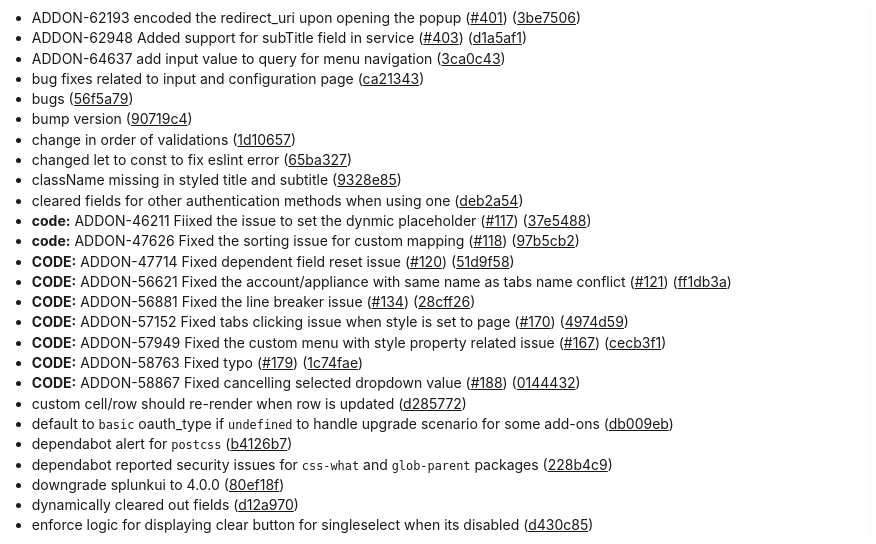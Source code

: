 * ADDON-62193 encoded the redirect_uri upon opening the popup ([#401](https://github.com/splunk/addonfactory-ucc-generator/issues/401)) ([3be7506](https://github.com/splunk/addonfactory-ucc-generator/commit/3be7506255947ca4385eb8c4c24cf1963bf8288a))
* ADDON-62948 Added support for subTitle field in service ([#403](https://github.com/splunk/addonfactory-ucc-generator/issues/403)) ([d1a5af1](https://github.com/splunk/addonfactory-ucc-generator/commit/d1a5af12bcef08d66ccd1d85d8e166a2a1fd3222))
* ADDON-64637 add input value to query for menu navigation ([3ca0c43](https://github.com/splunk/addonfactory-ucc-generator/commit/3ca0c43ea571e483bcb3edfa14757f474b9ff465))
* bug fixes related to input and configuration page ([ca21343](https://github.com/splunk/addonfactory-ucc-generator/commit/ca2134350d4935cc6d5792e5b59c675d56f409cc))
* bugs ([56f5a79](https://github.com/splunk/addonfactory-ucc-generator/commit/56f5a79bc0545e1e251e404faf72f12708e84843))
* bump version ([90719c4](https://github.com/splunk/addonfactory-ucc-generator/commit/90719c4c9340ebe7146ce625936d16256dea49d7))
* change in order of validations ([1d10657](https://github.com/splunk/addonfactory-ucc-generator/commit/1d10657932fd9a5e2f99b3c8c08d0723e7dadbea))
* changed let to const to fix eslint error ([65ba327](https://github.com/splunk/addonfactory-ucc-generator/commit/65ba3274bcd128cffe9b2814f86cc43004ba1915))
* className missing in styled title and subtitle ([9328e85](https://github.com/splunk/addonfactory-ucc-generator/commit/9328e85b0d5f3440d626da1ae1a5cfce9dd27845))
* cleared fields for other authentication methods when using one ([deb2a54](https://github.com/splunk/addonfactory-ucc-generator/commit/deb2a541987cce747f2856200bf132c2aff22e66))
* **code:** ADDON-46211 Fiixed the issue to set the dynmic placeholder ([#117](https://github.com/splunk/addonfactory-ucc-generator/issues/117)) ([37e5488](https://github.com/splunk/addonfactory-ucc-generator/commit/37e54883a00369213b5007083cb9d3568925d2c3))
* **code:** ADDON-47626 Fixed the sorting issue for custom mapping ([#118](https://github.com/splunk/addonfactory-ucc-generator/issues/118)) ([97b5cb2](https://github.com/splunk/addonfactory-ucc-generator/commit/97b5cb2708234e2fd052fd0b7acf0919e66d0241))
* **CODE:** ADDON-47714 Fixed dependent field reset issue ([#120](https://github.com/splunk/addonfactory-ucc-generator/issues/120)) ([51d9f58](https://github.com/splunk/addonfactory-ucc-generator/commit/51d9f585b7fa0a19230672c89da31a33b27cd0b9))
* **CODE:** ADDON-56621 Fixed the account/appliance with same name as tabs name conflict ([#121](https://github.com/splunk/addonfactory-ucc-generator/issues/121)) ([ff1db3a](https://github.com/splunk/addonfactory-ucc-generator/commit/ff1db3ad14c0d2e62d8fd4a902d479925f6b2c6e))
* **CODE:** ADDON-56881 Fixed the line breaker issue ([#134](https://github.com/splunk/addonfactory-ucc-generator/issues/134)) ([28cff26](https://github.com/splunk/addonfactory-ucc-generator/commit/28cff265a373044bc3ede8be1f2960fe6c08473d))
* **CODE:** ADDON-57152 Fixed tabs clicking issue when style is set to page ([#170](https://github.com/splunk/addonfactory-ucc-generator/issues/170)) ([4974d59](https://github.com/splunk/addonfactory-ucc-generator/commit/4974d590f40a381a4c0cbc4e4c55832c42daea44))
* **CODE:** ADDON-57949 Fixed the custom menu with style property related issue ([#167](https://github.com/splunk/addonfactory-ucc-generator/issues/167)) ([cecb3f1](https://github.com/splunk/addonfactory-ucc-generator/commit/cecb3f1c412682e5ce5984faa6197446dbf7f183))
* **CODE:** ADDON-58763 Fixed typo ([#179](https://github.com/splunk/addonfactory-ucc-generator/issues/179)) ([1c74fae](https://github.com/splunk/addonfactory-ucc-generator/commit/1c74faee35389804e8cde9866299d2664c2a32a5))
* **CODE:** ADDON-58867 Fixed cancelling selected dropdown value ([#188](https://github.com/splunk/addonfactory-ucc-generator/issues/188)) ([0144432](https://github.com/splunk/addonfactory-ucc-generator/commit/0144432d20c11de1df353d96f962318e7e9b25ac))
* custom cell/row should re-render when row is updated ([d285772](https://github.com/splunk/addonfactory-ucc-generator/commit/d285772083de4639ea64cb09e3b43ca443657cc7))
* default to `basic` oauth_type if `undefined` to handle upgrade scenario for some add-ons ([db009eb](https://github.com/splunk/addonfactory-ucc-generator/commit/db009eb28ba405e60f101e7e3d40fbcfdd980bf8))
* dependabot alert for `postcss` ([b4126b7](https://github.com/splunk/addonfactory-ucc-generator/commit/b4126b7dbb002ea87d9b2a4ac842430ef33f64b0))
* dependabot reported security issues for `css-what` and `glob-parent` packages ([228b4c9](https://github.com/splunk/addonfactory-ucc-generator/commit/228b4c9b9faef6e6f20ebf8244935f3af6cd595d))
* downgrade splunkui to 4.0.0 ([80ef18f](https://github.com/splunk/addonfactory-ucc-generator/commit/80ef18fb852ae5d3c743e0adf01b1cf55c6d6c62))
* dynamically cleared out fields ([d12a970](https://github.com/splunk/addonfactory-ucc-generator/commit/d12a970d0119a34862829b29fcaaf20a8ca784cd))
* enforce logic for displaying clear button for singleselect when its disabled ([d430c85](https://github.com/splunk/addonfactory-ucc-generator/commit/d430c85ed03a9966bf2fbcd271509edfe1123379))